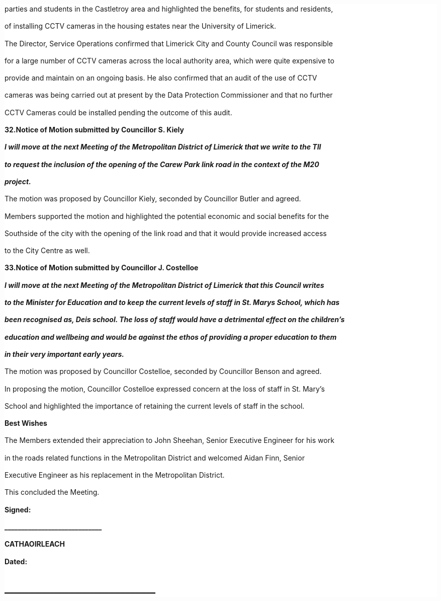 parties and students in the Castletroy area and highlighted the benefits, for students and residents,

of installing CCTV cameras in the housing estates near the University of Limerick.

The Director, Service Operations confirmed that Limerick City and County Council was responsible

for a large number of CCTV cameras across the local authority area, which were quite expensive to

provide and maintain on an ongoing basis. He also confirmed that an audit of the use of CCTV

cameras was being carried out at present by the Data Protection Commissioner and that no further

CCTV Cameras could be installed pending the outcome of this audit.

**32.Notice of Motion submitted by Councillor S. Kiely**

***I will move at the next Meeting of the Metropolitan District of Limerick that we write to the TII***

***to request the inclusion of the opening of the Carew Park link road in the context of the M20***

***project.***

The motion was proposed by Councillor Kiely, seconded by Councillor Butler and agreed.

Members supported the motion and highlighted the potential economic and social benefits for the

Southside of the city with the opening of the link road and that it would provide increased access

to the City Centre as well.

**33.Notice of Motion submitted by Councillor J. Costelloe**

***I will move at the next Meeting of the Metropolitan District of Limerick that this Council writes***

***to the Minister for Education and to keep the current levels of staff in St. Marys School, which has***

***been recognised as, Deis school. The loss of staff would have a detrimental effect on the children’s***

***education and wellbeing and would be against the ethos of providing a proper education to them***

***in their very important early years.***

The motion was proposed by Councillor Costelloe, seconded by Councillor Benson and agreed.

In proposing the motion, Councillor Costelloe expressed concern at the loss of staff in St. Mary’s

School and highlighted the importance of retaining the current levels of staff in the school.

**Best Wishes**

The Members extended their appreciation to John Sheehan, Senior Executive Engineer for his work

in the roads related functions in the Metropolitan District and welcomed Aidan Finn, Senior

Executive Engineer as his replacement in the Metropolitan District.

This concluded the Meeting.

**Signed:**

**\_\_\_\_\_\_\_\_\_\_\_\_\_\_\_\_\_\_\_\_\_\_\_\_\_\_\_\_\_**

**CATHAOIRLEACH**

**Dated:**

**\_\_\_\_\_\_\_\_\_\_\_\_\_\_\_\_\_\_\_\_\_\_\_\_\_\_\_\_\_\_**
---
